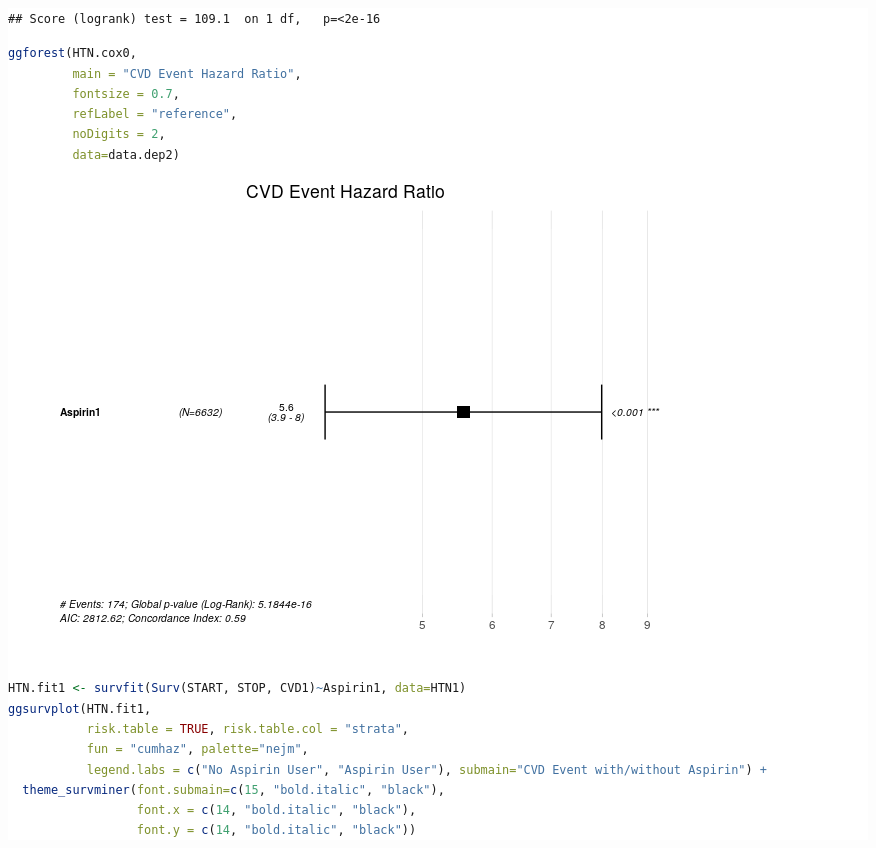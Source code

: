     ## Score (logrank) test = 109.1  on 1 df,   p=<2e-16

``` r
ggforest(HTN.cox0,
         main = "CVD Event Hazard Ratio", 
         fontsize = 0.7, 
         refLabel = "reference", 
         noDigits = 2, 
         data=data.dep2)
```

![](survival_files/figure-gfm/unnamed-chunk-13-2.png)

``` r
HTN.fit1 <- survfit(Surv(START, STOP, CVD1)~Aspirin1, data=HTN1)
ggsurvplot(HTN.fit1, 
           risk.table = TRUE, risk.table.col = "strata",
           fun = "cumhaz", palette="nejm",
           legend.labs = c("No Aspirin User", "Aspirin User"), submain="CVD Event with/without Aspirin") +
  theme_survminer(font.submain=c(15, "bold.italic", "black"),
                  font.x = c(14, "bold.italic", "black"),
                  font.y = c(14, "bold.italic", "black"))
```
